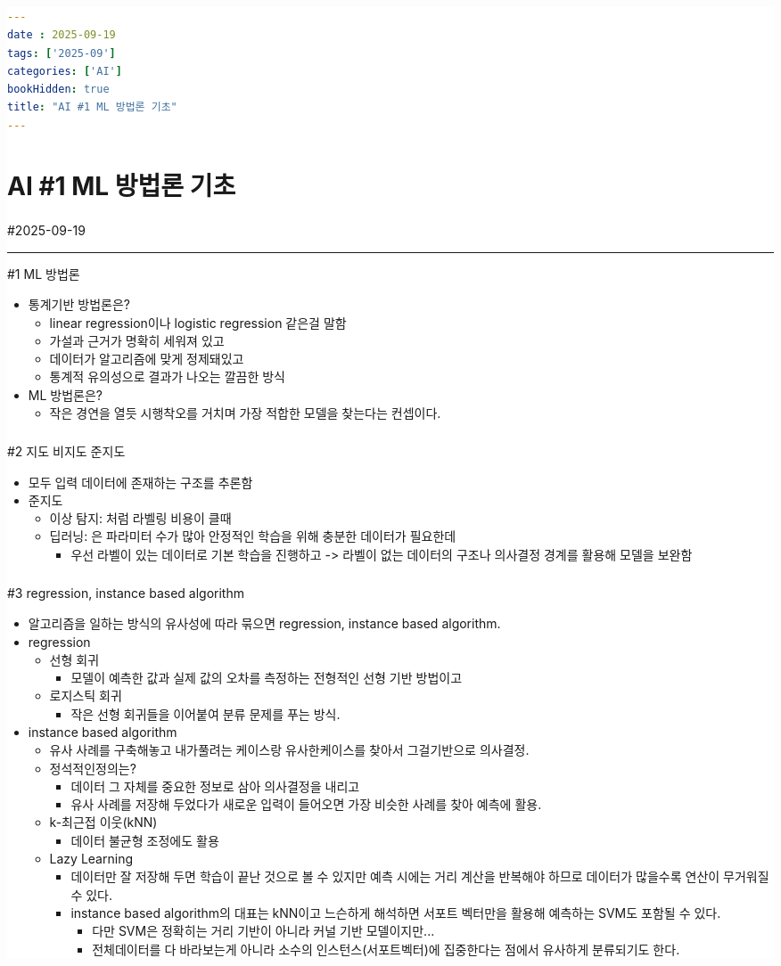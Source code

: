 ```yaml
---
date : 2025-09-19
tags: ['2025-09']
categories: ['AI']
bookHidden: true
title: "AI #1 ML 방법론 기초"
---
```


# AI #1 ML 방법론 기초

#2025-09-19

---

#1 ML 방법론

- 통계기반 방법론은?
  - linear regression이나 logistic regression 같은걸 말함
  - 가설과 근거가 명확히 세워져 있고 
  - 데이터가 알고리즘에 맞게 정제돼있고
  - 통계적 유의성으로 결과가 나오는 깔끔한 방식
- ML 방법론은?
  - 작은 경연을 열듯 시행착오를 거치며 가장 적합한 모델을 찾는다는 컨셉이다.

###

#2 지도 비지도 준지도

- 모두 입력 데이터에 존재하는 구조를 추론함
- 준지도
  - 이상 탐지: 처럼 라벨링 비용이 클때
  - 딥러닝: 은 파라미터 수가 많아 안정적인 학습을 위해 충분한 데이터가 필요한데 
    - 우선 라벨이 있는 데이터로 기본 학습을 진행하고 -> 라벨이 없는 데이터의 구조나 의사결정 경계를 활용해 모델을 보완함

###

#3 regression, instance based algorithm

- 알고리즘을 일하는 방식의 유사성에 따라 묶으면 regression, instance based algorithm.
- regression
  - 선형 회귀
    - 모델이 예측한 값과 실제 값의 오차를 측정하는 전형적인 선형 기반 방법이고
  - 로지스틱 회귀
    - 작은 선형 회귀들을 이어붙여 분류 문제를 푸는 방식.
- instance based algorithm
  - 유사 사례를 구축해놓고 내가풀려는 케이스랑 유사한케이스를 찾아서 그걸기반으로 의사결정. 
  - 정석적인정의는?
    - 데이터 그 자체를 중요한 정보로 삼아 의사결정을 내리고 
    - 유사 사례를 저장해 두었다가 새로운 입력이 들어오면 가장 비슷한 사례를 찾아 예측에 활용.
  - k-최근접 이웃(kNN)
    - 데이터 불균형 조정에도 활용
  - Lazy Learning
    - 데이터만 잘 저장해 두면 학습이 끝난 것으로 볼 수 있지만 예측 시에는 거리 계산을 반복해야 하므로 데이터가 많을수록 연산이 무거워질 수 있다.
    - instance based algorithm의 대표는 kNN이고 느슨하게 해석하면 서포트 벡터만을 활용해 예측하는 SVM도 포함될 수 있다. 
      - 다만 SVM은 정확히는 거리 기반이 아니라 커널 기반 모델이지만... 
      - 전체데이터를 다 바라보는게 아니라 소수의 인스턴스(서포트벡터)에 집중한다는 점에서 유사하게 분류되기도 한다.
